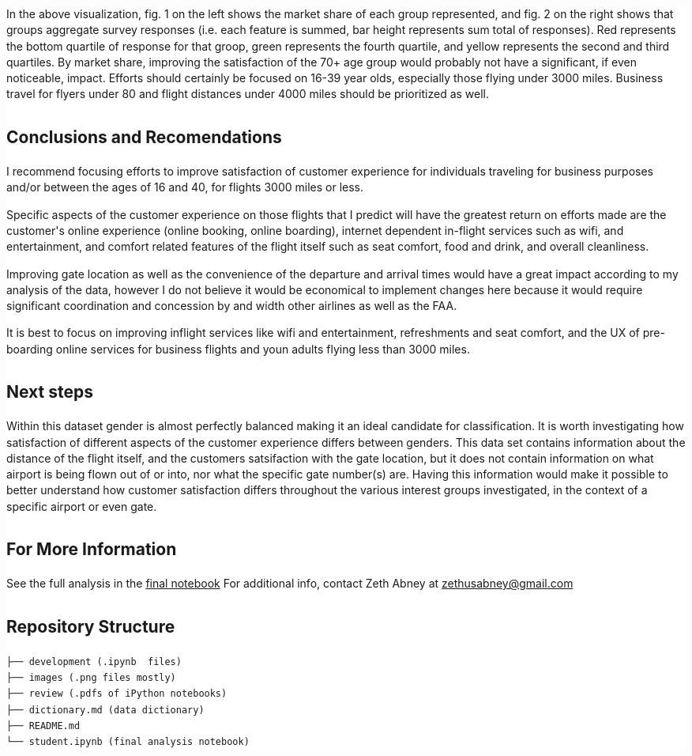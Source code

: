 
In the above visualization, fig. 1 on the left shows the market share of each group represented, and fig. 2 on the right shows that groups aggregate survey responses (i.e. each feature is summed, bar height represents sum total of responses). Red represents the bottom quartile of response for that groop, green represents the fourth quartile, and yellow represents the second and third quartiles. By market share, improving the satisfaction of the 70+ age group would probably not have a significant, if even noticeable, impact. Efforts should certainly be focused on 16-39 year olds, especially those flying under 3000 miles. Business travel for flyers under 80 and flight distances under 4000 miles should be prioritized as well. 


## Conclusions and Recomendations
I recommend focusing efforts to improve satisfaction of customer experience for individuals traveling for business purposes and/or between the ages of 16 and 40, for flights 3000 miles or less.  

Specific aspects of the customer experience on those flights that I predict will have the greatest return on efforts made are the customer's online experience (online booking, online boarding), internet dependent in-flight services such as wifi, and entertainment, and comfort related features of the flight itself such as seat comfort, food and drink, and overall cleanliness. 

Improving gate location as well as the convenience of the departure and arrival times would have a great impact according to my analysis of the data, however I do not believe it would be economical to implement changes here because it would require significant coordination and concession by and width other airlines as well as the FAA. 

It is best to focus on improving inflight services like wifi and entertainment, refreshments and seat comfort, and the UX of pre-boarding online services for business flights and youn adults flying less than 3000 miles.


## Next steps
Within this dataset gender is almost perfectly balanced making it an ideal candidate for classification. It is worth investigating how satisfaction of different aspects of the customer experience differs between genders. This data set contains information about the distance of the flight itself, and the customers satsifaction with the gate location, but it does not contain information on what airport is being flown out of or into, nor what the specific gate number(s) are. Having this information would make it possible to better understand how customer satisfaction differs throughout the various interest groups investigated, in the context of a specific airport or even gate. 


## For More Information
See the full analysis in the [final notebook](./student.ipynb) 
For additional info, contact Zeth Abney at [zethusabney@gmail.com](mailto:zethusabney@gmail.com)


## Repository Structure
```
├── development (.ipynb  files)
├── images (.png files mostly)
├── review (.pdfs of iPython notebooks)
├── dictionary.md (data dictionary)
├── README.md
└── student.ipynb (final analysis notebook) 
```